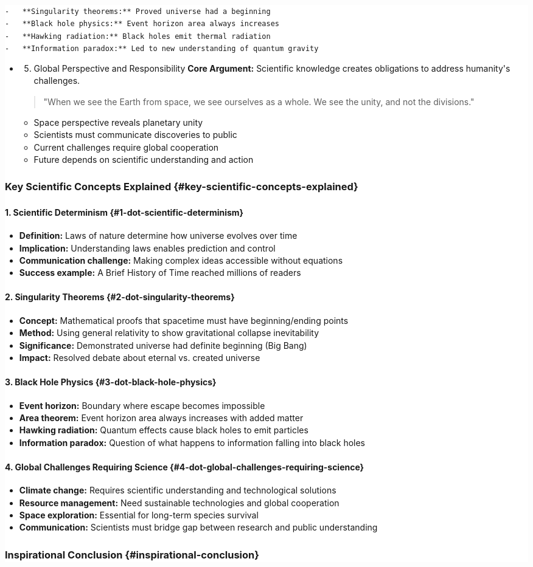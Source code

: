     -   **Singularity theorems:** Proved universe had a beginning
    -   **Black hole physics:** Event horizon area always increases
    -   **Hawking radiation:** Black holes emit thermal radiation
    -   **Information paradox:** Led to new understanding of quantum gravity

-   5. Global Perspective and Responsibility
    **Core Argument:** Scientific knowledge creates obligations to address humanity's challenges.

    > "When we see the Earth from space, we see ourselves as a whole. We see the unity, and not the divisions."

    -   Space perspective reveals planetary unity
    -   Scientists must communicate discoveries to public
    -   Current challenges require global cooperation
    -   Future depends on scientific understanding and action


### Key Scientific Concepts Explained {#key-scientific-concepts-explained}


#### 1. Scientific Determinism {#1-dot-scientific-determinism}

-   **Definition:** Laws of nature determine how universe evolves over time
-   **Implication:** Understanding laws enables prediction and control
-   **Communication challenge:** Making complex ideas accessible without equations
-   **Success example:** A Brief History of Time reached millions of readers


#### 2. Singularity Theorems {#2-dot-singularity-theorems}

-   **Concept:** Mathematical proofs that spacetime must have beginning/ending points
-   **Method:** Using general relativity to show gravitational collapse inevitability
-   **Significance:** Demonstrated universe had definite beginning (Big Bang)
-   **Impact:** Resolved debate about eternal vs. created universe


#### 3. Black Hole Physics {#3-dot-black-hole-physics}

-   **Event horizon:** Boundary where escape becomes impossible
-   **Area theorem:** Event horizon area always increases with added matter
-   **Hawking radiation:** Quantum effects cause black holes to emit particles
-   **Information paradox:** Question of what happens to information falling into black holes


#### 4. Global Challenges Requiring Science {#4-dot-global-challenges-requiring-science}

-   **Climate change:** Requires scientific understanding and technological solutions
-   **Resource management:** Need sustainable technologies and global cooperation
-   **Space exploration:** Essential for long-term species survival
-   **Communication:** Scientists must bridge gap between research and public understanding


### Inspirational Conclusion {#inspirational-conclusion}
